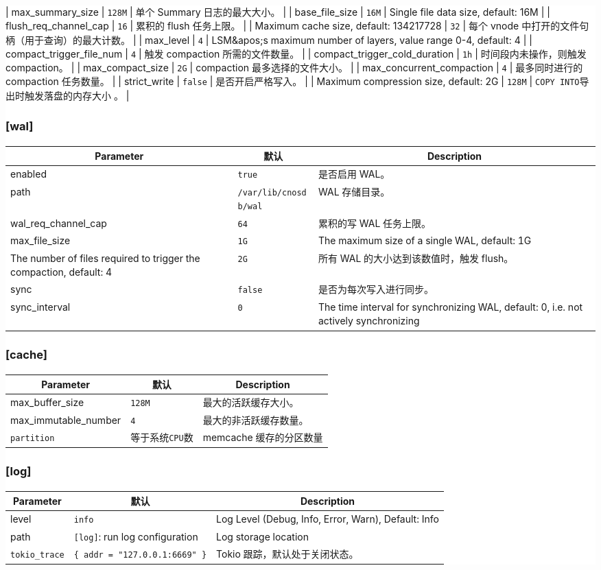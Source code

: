 | max_summary_size                                   | `128M`                                                                 | 单个 Summary 日志的最大大小。                                                                                      |
| base_file_size                                     | `16M`                                                                  | Single file data size, default: 16M                                                      |
| flush_req_channel_cap         | `16`                                                                   | 累积的 flush 任务上限。                                                                                          |
| Maximum cache size, default: 134217728                                       | `32`                                                                   | 每个 vnode 中打开的文件句柄（用于查询）的最大计数。                                                                            |
| max_level                                                               | `4`                                                                    | LSM&amp;apos;s maximum number of layers, value range 0-4, default: 4 |
| compact_trigger_file_num      | `4`                                                                    | 触发 compaction 所需的文件数量。                                                                                   |
| compact_trigger_cold_duration | `1h`                                                                   | 时间段内未操作，则触发 compaction。                                                                                  |
| max_compact_size                                   | `2G`                                                                   | compaction 最多选择的文件大小。                                                                                    |
| max_concurrent_compaction                          | `4`                                                                    | 最多同时进行的 compaction 任务数量。                                                                                 |
| strict_write                                                            | `false`                                                                | 是否开启严格写入。                                                                                                |
| Maximum compression size, default: 2G                                        | `128M`                                                                 | `COPY INTO`导出时触发落盘的内存大小 。                                                                                |

### \[wal]

| Parameter                                                                          | 默认                    | Description                                                                                                                          |
| ---------------------------------------------------------------------------------- | --------------------- | ------------------------------------------------------------------------------------------------------------------------------------ |
| enabled                                                                            | `true`                | 是否启用 WAL。                                                                                                                            |
| path                                                                               | `/var/lib/cnosdb/wal` | WAL 存储目录。                                                                                                                            |
| wal_req_channel_cap | `64`                  | 累积的写 WAL 任务上限。                                                                                                                       |
| max_file_size                            | `1G`                  | The maximum size of a single WAL, default: 1G                                                                        |
| The number of files required to trigger the compaction, default: 4 | `2G`                  | 所有 WAL 的大小达到该数值时，触发 flush。                                                                                                           |
| sync                                                                               | `false`               | 是否为每次写入进行同步。                                                                                                                         |
| sync_interval                                                 | `0`                   | The time interval for synchronizing WAL, default: 0, i.e. not actively synchronizing |

### \[cache]

| Parameter                                                      | 默认         | Description      |
| -------------------------------------------------------------- | ---------- | ---------------- |
| max_buffer_size      | `128M`     | 最大的活跃缓存大小。       |
| max_immutable_number | `4`        | 最大的非活跃缓存数量。      |
| `partition`                                                    | 等于系统`CPU`数 | memcache 缓存的分区数量 |

### \[log]

| Parameter     | 默认                                             | Description                                                                            |
| ------------- | ---------------------------------------------- | -------------------------------------------------------------------------------------- |
| level         | `info`                                         | Log Level (Debug, Info, Error, Warn), Default: Info |
| path          | `[log]`: run log configuration | Log storage location                                                                   |
| `tokio_trace` | `{ addr = "127.0.0.1:6669" }`                  | Tokio 跟踪，默认处于关闭状态。                                                                     |
